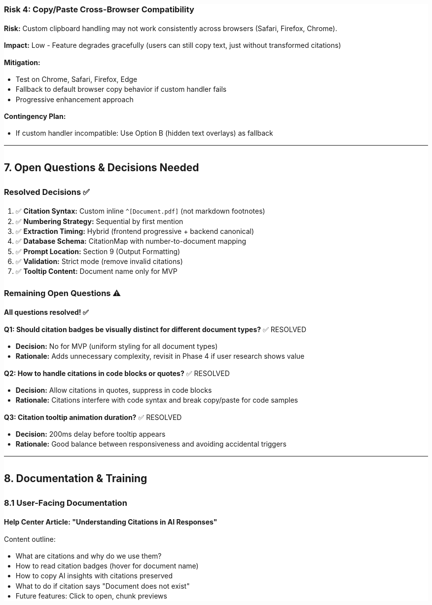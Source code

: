 ### Risk 4: Copy/Paste Cross-Browser Compatibility
**Risk:** Custom clipboard handling may not work consistently across browsers (Safari, Firefox, Chrome).

**Impact:** Low - Feature degrades gracefully (users can still copy text, just without transformed citations)

**Mitigation:**
- Test on Chrome, Safari, Firefox, Edge
- Fallback to default browser copy behavior if custom handler fails
- Progressive enhancement approach

**Contingency Plan:**
- If custom handler incompatible: Use Option B (hidden text overlays) as fallback

---

## 7. Open Questions & Decisions Needed

### Resolved Decisions ✅
1. ✅ **Citation Syntax:** Custom inline `^[Document.pdf]` (not markdown footnotes)
2. ✅ **Numbering Strategy:** Sequential by first mention
3. ✅ **Extraction Timing:** Hybrid (frontend progressive + backend canonical)
4. ✅ **Database Schema:** CitationMap with number-to-document mapping
5. ✅ **Prompt Location:** Section 9 (Output Formatting)
6. ✅ **Validation:** Strict mode (remove invalid citations)
7. ✅ **Tooltip Content:** Document name only for MVP

### Remaining Open Questions ⚠️

**All questions resolved! ✅**

**Q1: Should citation badges be visually distinct for different document types?** ✅ RESOLVED
- **Decision:** No for MVP (uniform styling for all document types)
- **Rationale:** Adds unnecessary complexity, revisit in Phase 4 if user research shows value

**Q2: How to handle citations in code blocks or quotes?** ✅ RESOLVED
- **Decision:** Allow citations in quotes, suppress in code blocks
- **Rationale:** Citations interfere with code syntax and break copy/paste for code samples

**Q3: Citation tooltip animation duration?** ✅ RESOLVED
- **Decision:** 200ms delay before tooltip appears
- **Rationale:** Good balance between responsiveness and avoiding accidental triggers

---

## 8. Documentation & Training

### 8.1 User-Facing Documentation

**Help Center Article: "Understanding Citations in AI Responses"**

Content outline:
- What are citations and why do we use them?
- How to read citation badges (hover for document name)
- How to copy AI insights with citations preserved
- What to do if citation says "Document does not exist"
- Future features: Click to open, chunk previews


[^1]: Interview-3.pdf
[^2]: Survey-Results.pdf
  [citationNumber: string]: {
  [citationNumber: string]: CitationData;
